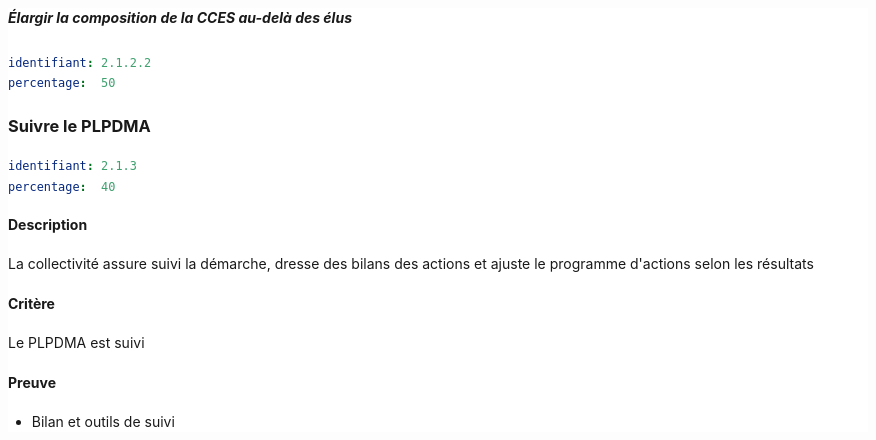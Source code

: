 ##### Élargir la composition de la CCES au-delà des élus
```yaml
identifiant: 2.1.2.2
percentage:  50
```


### Suivre le PLPDMA
```yaml
identifiant: 2.1.3
percentage:  40
```
#### Description
La collectivité assure suivi la démarche, dresse des bilans des actions et ajuste le programme d'actions selon les résultats

#### Critère
Le PLPDMA est suivi

#### Preuve
- Bilan et outils de suivi

